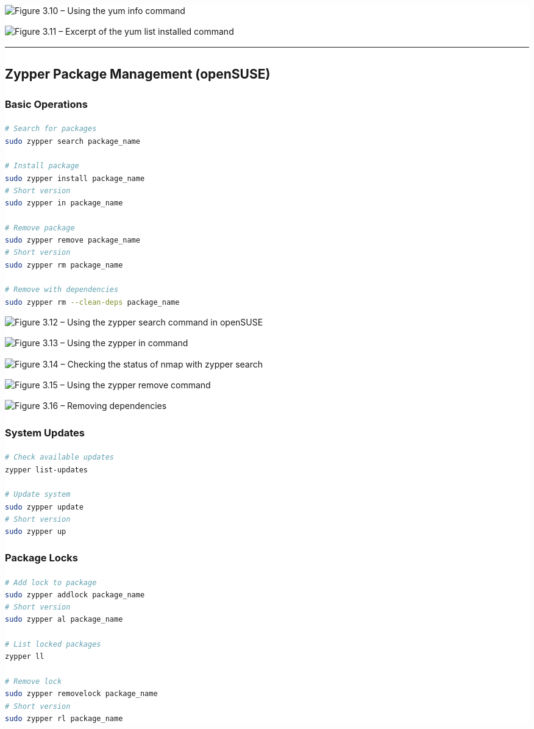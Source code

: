 ![Figure 3.10 – Using the yum info command](images/fig3-10-yum-info.png)

![Figure 3.11 – Excerpt of the yum list installed command](images/fig3-11-yum-list.png)

---

## Zypper Package Management (openSUSE)

### Basic Operations
```bash
# Search for packages
sudo zypper search package_name

# Install package
sudo zypper install package_name
# Short version
sudo zypper in package_name

# Remove package
sudo zypper remove package_name
# Short version
sudo zypper rm package_name

# Remove with dependencies
sudo zypper rm --clean-deps package_name
```

![Figure 3.12 – Using the zypper search command in openSUSE](images/fig3-12-zypper-search.png)

![Figure 3.13 – Using the zypper in command](images/fig3-13-zypper-install.png)

![Figure 3.14 – Checking the status of nmap with zypper search](images/fig3-14-zypper-status.png)

![Figure 3.15 – Using the zypper remove command](images/fig3-15-zypper-remove.png)

![Figure 3.16 – Removing dependencies](images/fig3-16-remove-deps.png)

### System Updates
```bash
# Check available updates
zypper list-updates

# Update system
sudo zypper update
# Short version
sudo zypper up
```

### Package Locks
```bash
# Add lock to package
sudo zypper addlock package_name
# Short version
sudo zypper al package_name

# List locked packages
zypper ll

# Remove lock
sudo zypper removelock package_name
# Short version
sudo zypper rl package_name
```